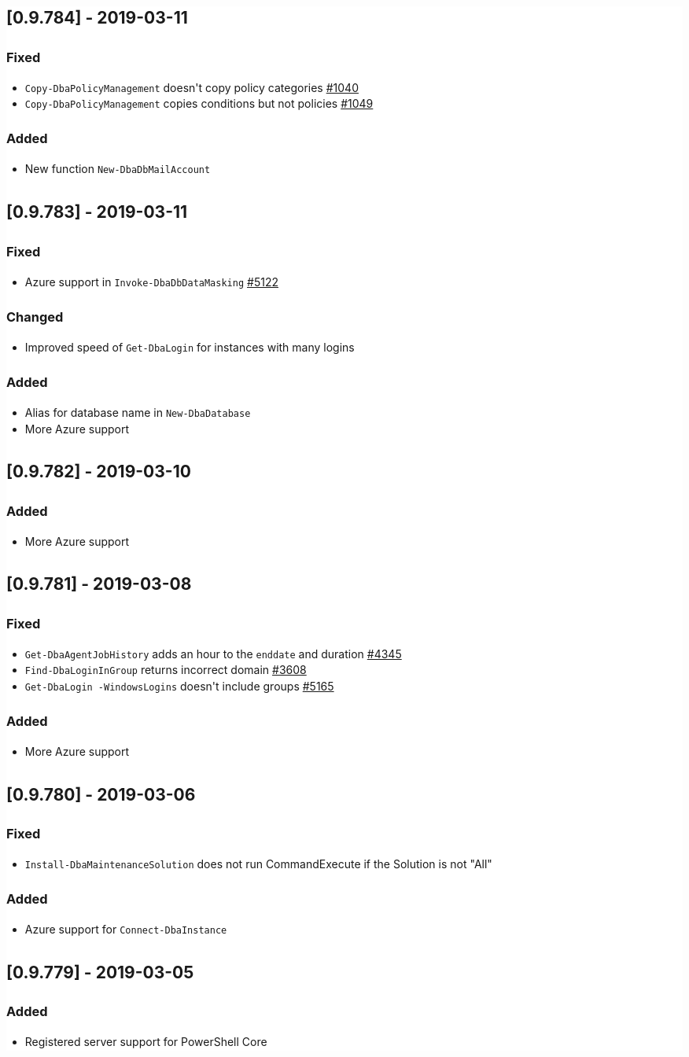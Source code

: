 ## [0.9.784] - 2019-03-11
### Fixed
* `Copy-DbaPolicyManagement` doesn't copy policy categories [#1040](https://github.com/sqlcollaborative/dbatools/issues/1040)
* `Copy-DbaPolicyManagement` copies conditions but not policies [#1049](https://github.com/sqlcollaborative/dbatools/issues/1049)
### Added
* New function `New-DbaDbMailAccount`

## [0.9.783] - 2019-03-11
### Fixed
* Azure support in `Invoke-DbaDbDataMasking` [#5122](https://github.com/sqlcollaborative/dbatools/issues/5122)
### Changed
* Improved speed of `Get-DbaLogin` for instances with many logins
### Added
* Alias for database name in `New-DbaDatabase`
* More Azure support

## [0.9.782] - 2019-03-10
### Added
* More Azure support

## [0.9.781] - 2019-03-08
### Fixed
* `Get-DbaAgentJobHistory` adds an hour to the `enddate` and duration [#4345](https://github.com/sqlcollaborative/dbatools/issues/4345)
* `Find-DbaLoginInGroup` returns incorrect domain [#3608](https://github.com/sqlcollaborative/dbatools/issues/3608)
* `Get-DbaLogin -WindowsLogins` doesn't include groups [#5165](https://github.com/sqlcollaborative/dbatools/issues/5165)
### Added
* More Azure support

## [0.9.780] - 2019-03-06
### Fixed
* `Install-DbaMaintenanceSolution` does not run CommandExecute if the Solution is not "All"
### Added
* Azure support for `Connect-DbaInstance`

## [0.9.779] - 2019-03-05
### Added
* Registered server support for PowerShell Core
